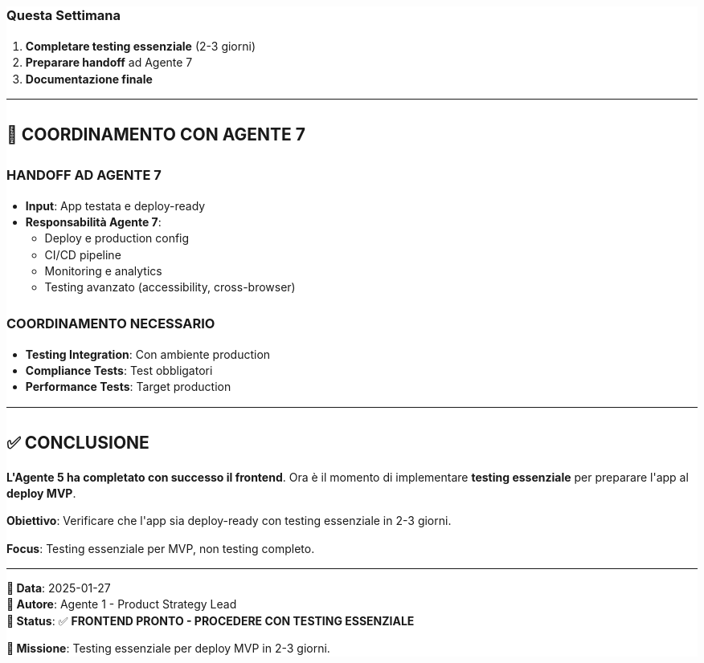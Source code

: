 ### **Questa Settimana**
1. **Completare testing essenziale** (2-3 giorni)
2. **Preparare handoff** ad Agente 7
3. **Documentazione finale**

---

## 🤝 COORDINAMENTO CON AGENTE 7

### **HANDOFF AD AGENTE 7**
- **Input**: App testata e deploy-ready
- **Responsabilità Agente 7**: 
  - Deploy e production config
  - CI/CD pipeline
  - Monitoring e analytics
  - Testing avanzato (accessibility, cross-browser)

### **COORDINAMENTO NECESSARIO**
- **Testing Integration**: Con ambiente production
- **Compliance Tests**: Test obbligatori
- **Performance Tests**: Target production

---

## ✅ CONCLUSIONE

**L'Agente 5 ha completato con successo il frontend**. Ora è il momento di implementare **testing essenziale** per preparare l'app al **deploy MVP**.

**Obiettivo**: Verificare che l'app sia deploy-ready con testing essenziale in 2-3 giorni.

**Focus**: Testing essenziale per MVP, non testing completo.

---

**📅 Data**: 2025-01-27  
**👤 Autore**: Agente 1 - Product Strategy Lead  
**🎯 Status**: ✅ **FRONTEND PRONTO - PROCEDERE CON TESTING ESSENZIALE**

**🚀 Missione**: Testing essenziale per deploy MVP in 2-3 giorni.
